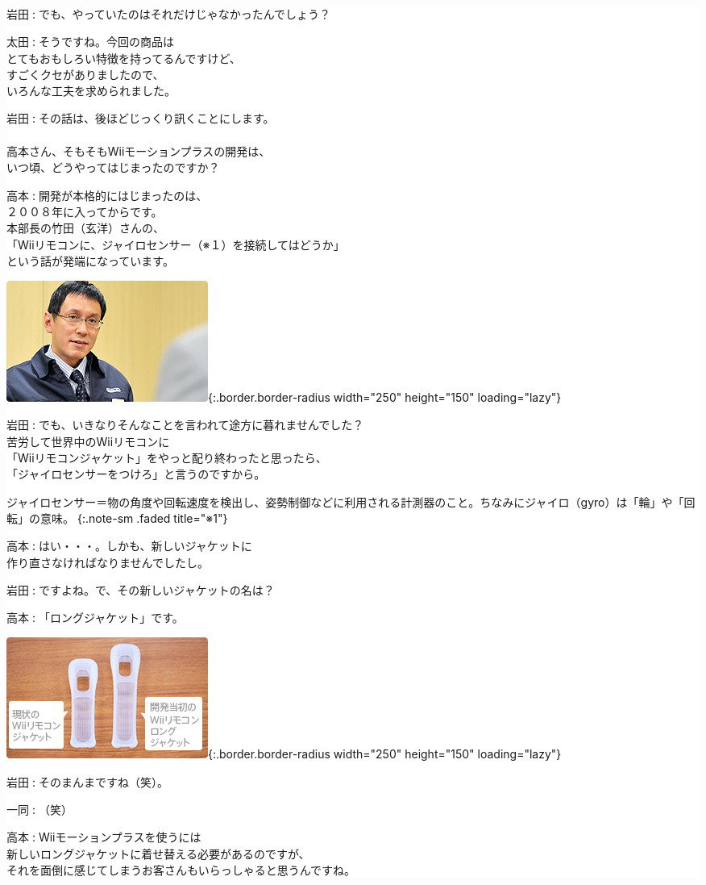 岩田
: でも、やっていたのはそれだけじゃなかったんでしょう？

太田
: そうですね。今回の商品は<br>とてもおもしろい特徴を持ってるんですけど、<br>すごくクセがありましたので、<br>いろんな工夫を求められました。

岩田
: その話は、後ほどじっくり訊くことにします。<br><br>高本さん、そもそもWiiモーションプラスの開発は、<br>いつ頃、どうやってはじまったのですか？

高本
: 開発が本格的にはじまったのは、<br>２００８年に入ってからです。<br>本部長の竹田（玄洋）さんの、<br>「Wiiリモコンに、ジャイロセンサー（※１）を接続してはどうか」<br>という話が発端になっています。

![](/others/interviews/jp/wii/wii_motion_plus/vol1/img/photo1.jpg){:.border.border-radius width="250" height="150" loading="lazy"}

岩田
: でも、いきなりそんなことを言われて途方に暮れませんでした？<br>苦労して世界中のWiiリモコンに<br>「Wiiリモコンジャケット」をやっと配り終わったと思ったら、<br>「ジャイロセンサーをつけろ」と言うのですから。

ジャイロセンサー＝物の角度や回転速度を検出し、姿勢制御などに利用される計測器のこと。ちなみにジャイロ（gyro）は「輪」や「回転」の意味。
{:.note-sm .faded title="※1"}

高本
: はい・・・。しかも、新しいジャケットに<br>作り直さなければなりませんでしたし。

岩田
: ですよね。で、その新しいジャケットの名は？

高本
: 「ロングジャケット」です。

![](/others/interviews/jp/wii/wii_motion_plus/vol1/img/photo2.jpg){:.border.border-radius width="250" height="150" loading="lazy"}

岩田
: そのまんまですね（笑）。

一同
: （笑）

高本
: Wiiモーションプラスを使うには<br>新しいロングジャケットに着せ替える必要があるのですが、<br>それを面倒に感じてしまうお客さんもいらっしゃると思うんですね。
